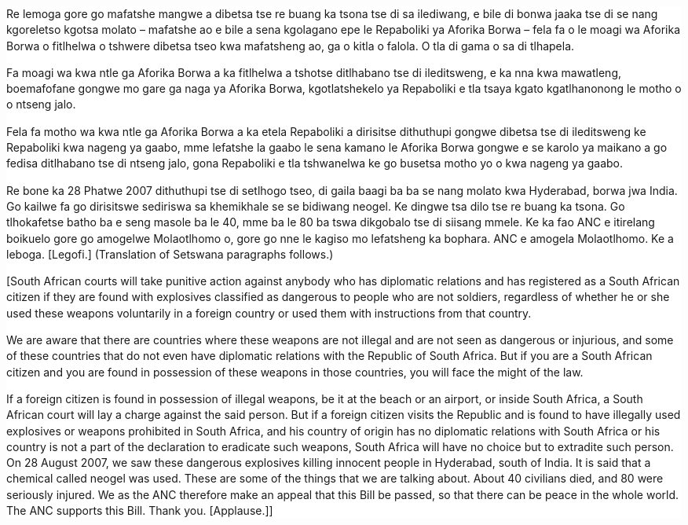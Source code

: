 Re lemoga gore go mafatshe mangwe a dibetsa tse re buang ka tsona tse di sa
ilediwang, e bile di bonwa jaaka tse di se nang kgoreletso kgotsa molato –
mafatshe ao e bile a sena kgolagano epe le Repaboliki ya Aforika Borwa –
fela fa o le moagi wa Aforika Borwa o fitlhelwa o tshwere dibetsa tseo kwa
mafatsheng ao, ga o kitla o falola. O tla di gama o sa di tlhapela.

Fa moagi wa kwa ntle ga Aforika Borwa a ka fitlhelwa a tshotse ditlhabano
tse di ileditsweng, e ka nna kwa mawatleng, boemafofane gongwe mo gare ga
naga ya Aforika Borwa, kgotlatshekelo ya Repaboliki e tla tsaya kgato
kgatlhanonong le motho o o ntseng jalo.

Fela fa motho wa kwa ntle ga Aforika Borwa a ka etela Repaboliki a
dirisitse dithuthupi gongwe dibetsa tse di ileditsweng ke Repaboliki kwa
nageng ya gaabo, mme lefatshe la gaabo le sena kamano le Aforika Borwa
gongwe e se karolo ya maikano a go fedisa ditlhabano tse di ntseng jalo,
gona Repaboliki e tla tshwanelwa ke go busetsa motho yo o kwa nageng ya
gaabo.

Re bone ka 28 Phatwe 2007 dithuthupi tse di setlhogo tseo, di gaila baagi
ba ba se nang molato kwa Hyderabad, borwa jwa India. Go kailwe fa go
dirisitswe sediriswa sa khemikhale se se bidiwang neogel. Ke dingwe tsa
dilo tse re buang ka tsona. Go tlhokafetse batho ba e seng masole ba le 40,
mme ba le 80 ba tswa dikgobalo tse di siisang mmele. Ke ka fao ANC e
itirelang boikuelo gore go amogelwe Molaotlhomo o, gore go nne le kagiso mo
lefatsheng ka bophara. ANC e amogela Molaotlhomo. Ke a leboga. [Legofi.]
(Translation of Setswana paragraphs follows.)

[South African courts will take punitive action against anybody who has
diplomatic relations and has registered as a South African citizen if they
are found with explosives classified as dangerous to people who are not
soldiers, regardless of whether he or she used these weapons voluntarily in
a foreign country or used them with instructions from that country.

We are aware that there are countries where these weapons are not illegal
and are not seen as dangerous or injurious, and some of these countries
that do not even have diplomatic relations with the Republic of South
Africa. But if you are a South African citizen and you are found in
possession of these weapons in those countries, you will face the might of
the law.

If a foreign citizen is found in possession of illegal weapons, be it at
the beach or an airport, or inside South Africa, a South African court will
lay a charge against the said person. But if a foreign citizen visits the
Republic and is found to have illegally used explosives or weapons
prohibited in South Africa, and his country of origin has no diplomatic
relations with South Africa or his country is not a part of the declaration
to eradicate such weapons, South Africa will have no choice but to
extradite such person.
On 28 August 2007, we saw these dangerous explosives killing innocent
people in Hyderabad, south of India. It is said that a chemical called
neogel was used. These are some of the things that we are talking about.
About 40 civilians died, and 80 were seriously injured. We as the ANC
therefore make an appeal that this Bill be passed, so that there can be
peace in the whole world. The ANC supports this Bill. Thank you.
[Applause.]]
